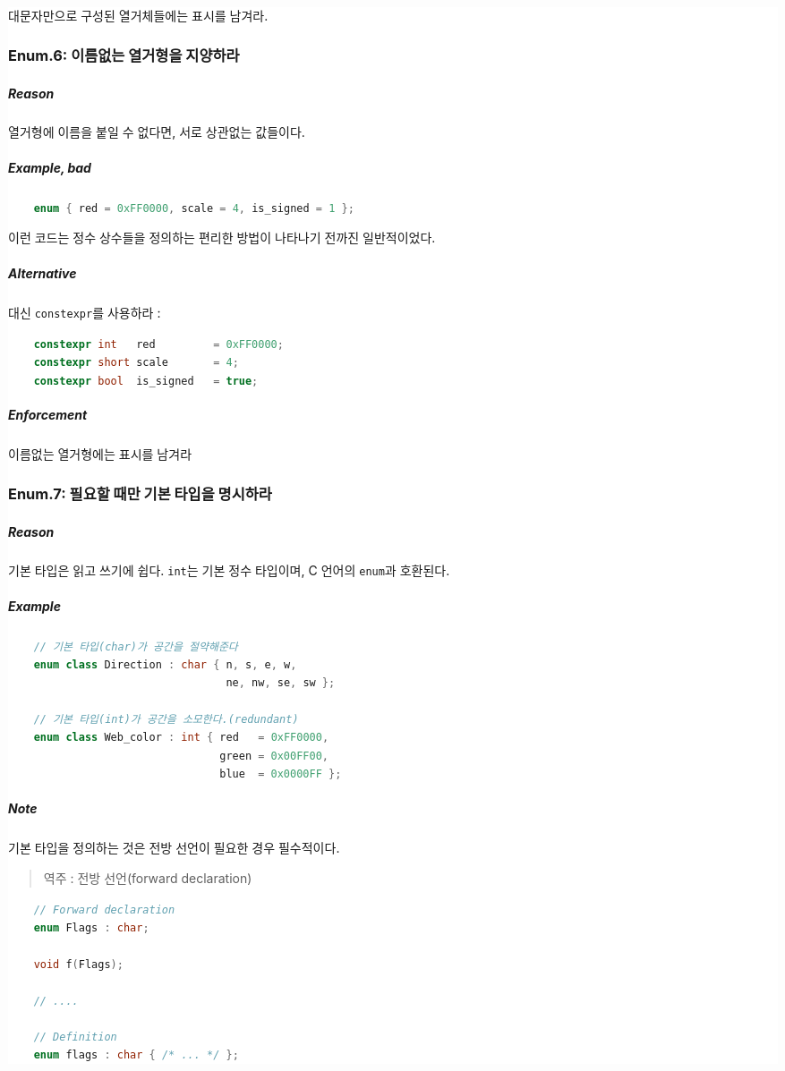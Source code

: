 대문자만으로 구성된 열거체들에는 표시를 남겨라.

### <a name="Renum-unnamed"></a>Enum.6: 이름없는 열거형을 지양하라

##### Reason
열거형에 이름을 붙일 수 없다면, 서로 상관없는 값들이다.

##### Example, bad
```c++
    enum { red = 0xFF0000, scale = 4, is_signed = 1 };
```
이런 코드는 정수 상수들을 정의하는 편리한 방법이 나타나기 전까진 일반적이었다.

##### Alternative

대신 `constexpr`를 사용하라 :
```c++
    constexpr int   red         = 0xFF0000;
    constexpr short scale       = 4;
    constexpr bool  is_signed   = true;
```

##### Enforcement
이름없는 열거형에는 표시를 남겨라

### <a name="Renum-underlying"></a>Enum.7: 필요할 때만 기본 타입을 명시하라

##### Reason
기본 타입은 읽고 쓰기에 쉽다.
`int`는 기본 정수 타입이며, C 언어의 `enum`과 호환된다.

##### Example
```c++
    // 기본 타입(char)가 공간을 절약해준다
    enum class Direction : char { n, s, e, w,
                                  ne, nw, se, sw };  

    // 기본 타입(int)가 공간을 소모한다.(redundant)
    enum class Web_color : int { red   = 0xFF0000,
                                 green = 0x00FF00,
                                 blue  = 0x0000FF };  
```
##### Note
기본 타입을 정의하는 것은 전방 선언이 필요한 경우 필수적이다.

> 역주 : 전방 선언(forward declaration)

```c++
    // Forward declaration
    enum Flags : char;

    void f(Flags);

    // ....

    // Definition
    enum flags : char { /* ... */ };
```
